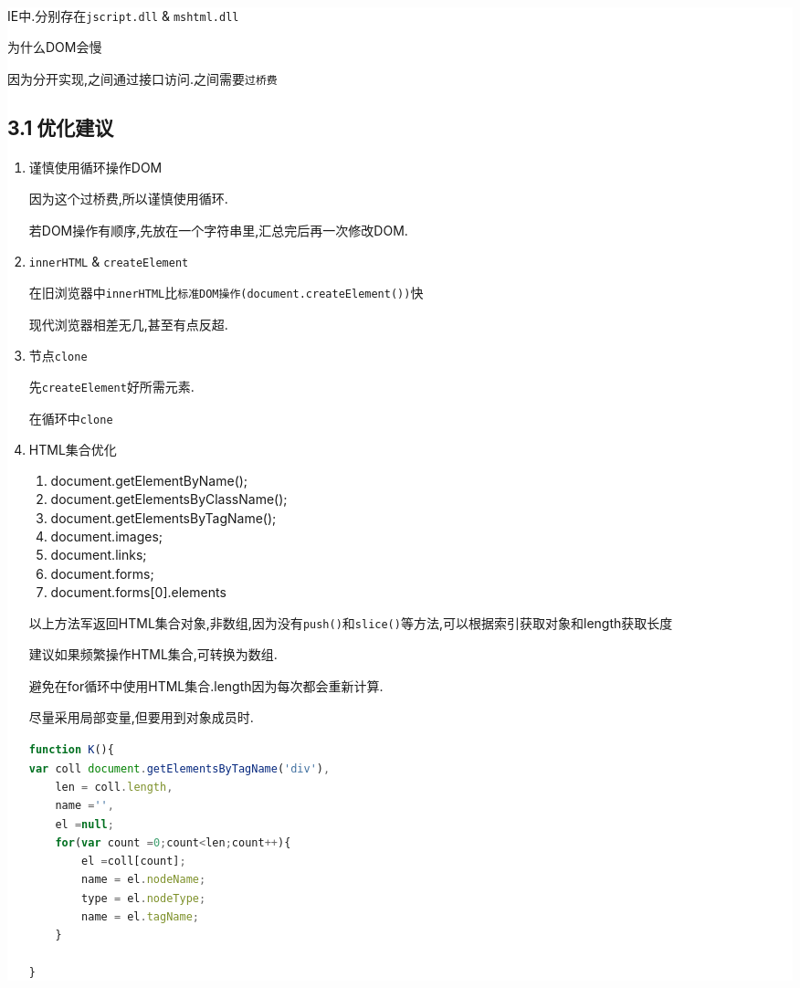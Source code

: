 IE中.分别存在`jscript.dll` & `mshtml.dll`

为什么DOM会慢

因为分开实现,之间通过接口访问.之间需要`过桥费`

## 3.1 优化建议

1. 谨慎使用循环操作DOM

    因为这个过桥费,所以谨慎使用循环.

    若DOM操作有顺序,先放在一个字符串里,汇总完后再一次修改DOM.

2. `innerHTML` & `createElement`

    在旧浏览器中`innerHTML`比`标准DOM操作(document.createElement())`快

    现代浏览器相差无几,甚至有点反超.
    
3. 节点`clone`
    
    先`createElement`好所需元素.
    
    在循环中`clone`
4. HTML集合优化

    1. document.getElementByName();
    2. document.getElementsByClassName();
    3. document.getElementsByTagName();
    4. document.images;
    5. document.links;
    6. document.forms;
    7. document.forms[0].elements
    
    以上方法军返回HTML集合对象,非数组,因为没有`push()`和`slice()`等方法,可以根据索引获取对象和length获取长度
    
    建议如果频繁操作HTML集合,可转换为数组.
    
    避免在for循环中使用HTML集合.length因为每次都会重新计算.
    
    尽量采用局部变量,但要用到对象成员时.
    ```javascript
    function K(){
    var coll document.getElementsByTagName('div'),
        len = coll.length,
        name ='',
        el =null;
        for(var count =0;count<len;count++){
            el =coll[count];
            name = el.nodeName;
            type = el.nodeType;
            name = el.tagName;
        }
    
    }
    ```
    